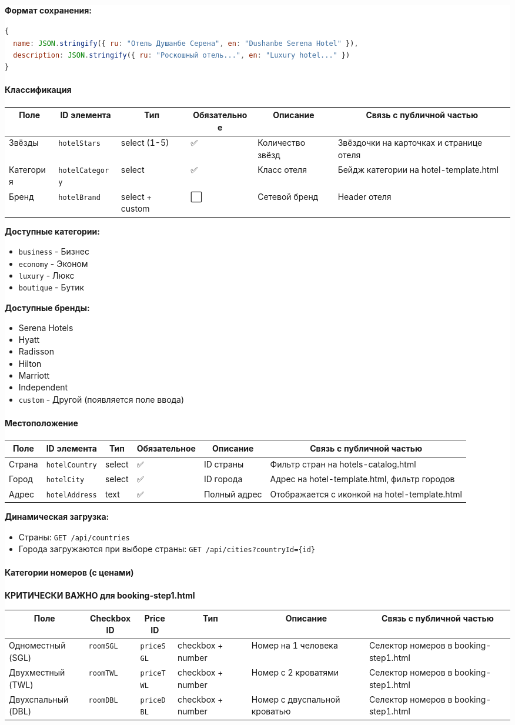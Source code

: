 **Формат сохранения:**
```javascript
{
  name: JSON.stringify({ ru: "Отель Душанбе Серена", en: "Dushanbe Serena Hotel" }),
  description: JSON.stringify({ ru: "Роскошный отель...", en: "Luxury hotel..." })
}
```

#### Классификация

| Поле | ID элемента | Тип | Обязательное | Описание | Связь с публичной частью |
|------|-------------|-----|--------------|----------|-------------------------|
| Звёзды | `hotelStars` | select (1-5) | ✅ | Количество звёзд | Звёздочки на карточках и странице отеля |
| Категория | `hotelCategory` | select | ✅ | Класс отеля | Бейдж категории на hotel-template.html |
| Бренд | `hotelBrand` | select + custom | ⬜ | Сетевой бренд | Header отеля |

**Доступные категории:**
- `business` - Бизнес
- `economy` - Эконом
- `luxury` - Люкс
- `boutique` - Бутик

**Доступные бренды:**
- Serena Hotels
- Hyatt
- Radisson
- Hilton
- Marriott
- Independent
- `custom` - Другой (появляется поле ввода)

#### Местоположение

| Поле | ID элемента | Тип | Обязательное | Описание | Связь с публичной частью |
|------|-------------|-----|--------------|----------|-------------------------|
| Страна | `hotelCountry` | select | ✅ | ID страны | Фильтр стран на hotels-catalog.html |
| Город | `hotelCity` | select | ✅ | ID города | Адрес на hotel-template.html, фильтр городов |
| Адрес | `hotelAddress` | text | ✅ | Полный адрес | Отображается с иконкой на hotel-template.html |

**Динамическая загрузка:**
- Страны: `GET /api/countries`
- Города загружаются при выборе страны: `GET /api/cities?countryId={id}`

#### Категории номеров (с ценами)

**КРИТИЧЕСКИ ВАЖНО для booking-step1.html**

| Поле | Checkbox ID | Price ID | Тип | Описание | Связь с публичной частью |
|------|------------|---------|-----|----------|-------------------------|
| Одноместный (SGL) | `roomSGL` | `priceSGL` | checkbox + number | Номер на 1 человека | Селектор номеров в booking-step1.html |
| Двухместный (TWL) | `roomTWL` | `priceTWL` | checkbox + number | Номер с 2 кроватями | Селектор номеров в booking-step1.html |
| Двухспальный (DBL) | `roomDBL` | `priceDBL` | checkbox + number | Номер с двуспальной кроватью | Селектор номеров в booking-step1.html |
